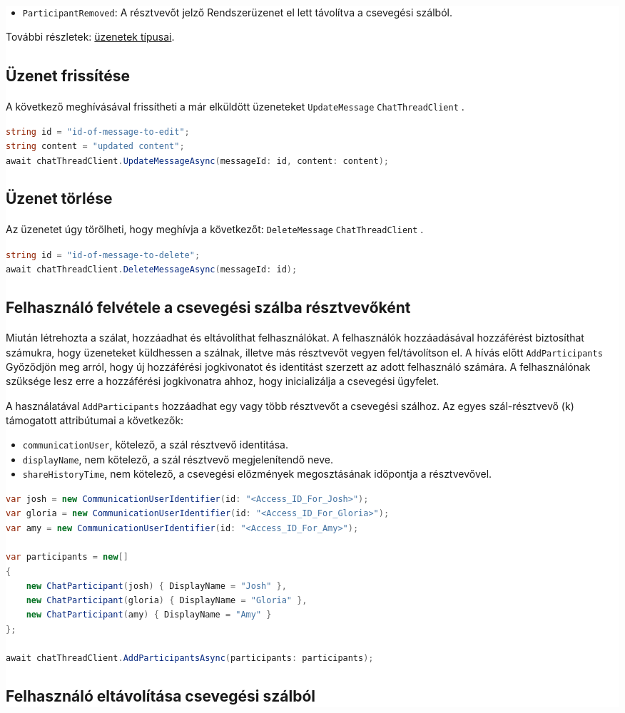 - `ParticipantRemoved`: A résztvevőt jelző Rendszerüzenet el lett távolítva a csevegési szálból.

További részletek: [üzenetek típusai](../../../concepts/chat/concepts.md#message-types).

## <a name="update-a-message"></a>Üzenet frissítése

A következő meghívásával frissítheti a már elküldött üzeneteket `UpdateMessage` `ChatThreadClient` .

```csharp
string id = "id-of-message-to-edit";
string content = "updated content";
await chatThreadClient.UpdateMessageAsync(messageId: id, content: content);
```

## <a name="deleting-a-message"></a>Üzenet törlése

Az üzenetet úgy törölheti, hogy meghívja a következőt: `DeleteMessage` `ChatThreadClient` .

```csharp
string id = "id-of-message-to-delete";
await chatThreadClient.DeleteMessageAsync(messageId: id);
```

## <a name="add-a-user-as-a-participant-to-the-chat-thread"></a>Felhasználó felvétele a csevegési szálba résztvevőként

Miután létrehozta a szálat, hozzáadhat és eltávolíthat felhasználókat. A felhasználók hozzáadásával hozzáférést biztosíthat számukra, hogy üzeneteket küldhessen a szálnak, illetve más résztvevőt vegyen fel/távolítson el. A hívás előtt `AddParticipants` Győződjön meg arról, hogy új hozzáférési jogkivonatot és identitást szerzett az adott felhasználó számára. A felhasználónak szüksége lesz erre a hozzáférési jogkivonatra ahhoz, hogy inicializálja a csevegési ügyfelet.

A használatával `AddParticipants` hozzáadhat egy vagy több résztvevőt a csevegési szálhoz. Az egyes szál-résztvevő (k) támogatott attribútumai a következők:
- `communicationUser`, kötelező, a szál résztvevő identitása.
- `displayName`, nem kötelező, a szál résztvevő megjelenítendő neve.
- `shareHistoryTime`, nem kötelező, a csevegési előzmények megosztásának időpontja a résztvevővel.

```csharp
var josh = new CommunicationUserIdentifier(id: "<Access_ID_For_Josh>");
var gloria = new CommunicationUserIdentifier(id: "<Access_ID_For_Gloria>");
var amy = new CommunicationUserIdentifier(id: "<Access_ID_For_Amy>");

var participants = new[]
{
    new ChatParticipant(josh) { DisplayName = "Josh" },
    new ChatParticipant(gloria) { DisplayName = "Gloria" },
    new ChatParticipant(amy) { DisplayName = "Amy" }
};

await chatThreadClient.AddParticipantsAsync(participants: participants);
```
## <a name="remove-user-from-a-chat-thread"></a>Felhasználó eltávolítása csevegési szálból
